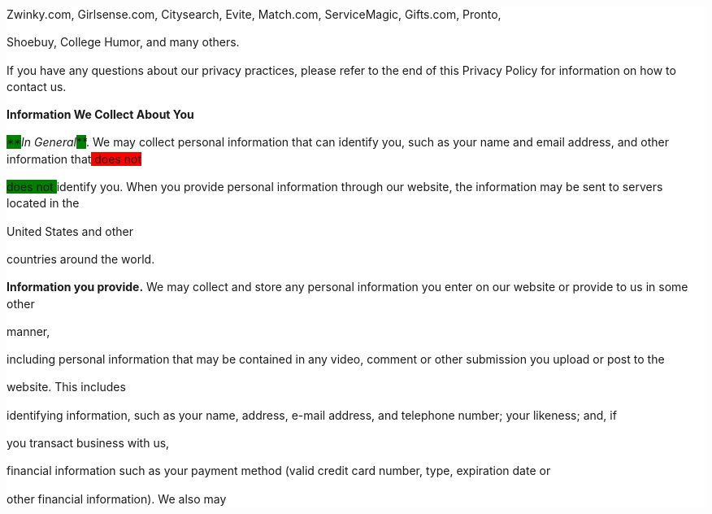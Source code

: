 
</span>Zwinky.com, Girlsense.com, Citysearch, Evite, Match.com, ServiceMagic, Gifts.com, Pronto,<span style="background-color: red;"> </span><span style="background-color: green;">


</span>Shoebuy, College Humor, and many others.


If you have any questions about our privacy practices, please refer to the end of this Privacy Policy for information on how to contact us.


**Information We Collect About You**


*<span style="background-color: green;">**</span>In General*<span style="background-color: green;">**</span>. We may collect personal information that can identify you, such as your name and email address, and other information that<span style="background-color: red;"> does not</span>


<span style="background-color: green;">does not </span>identify you. When you provide personal information through our website, the information may be sent to servers located in the<span style="background-color: red;"> </span><span style="background-color: green;">


</span>United States and other<span style="background-color: green;"> </span><span style="background-color: red;">


</span>countries around the world.


**Information you provide.** We may collect and store any personal information you enter on our website or provide to us in some other<span style="background-color: red;"> </span><span style="background-color: green;">


</span>manner,<span style="background-color: green;"> </span><span style="background-color: red;">


</span>including personal information that may be contained in any video, comment or other submission you upload or post to the<span style="background-color: red;"> </span><span style="background-color: green;">


</span>website. This includes<span style="background-color: green;"> </span><span style="background-color: red;">


</span>identifying information, such as your name, address, e-mail address, and telephone number; your likeness; and, if<span style="background-color: red;"> </span><span style="background-color: green;">


</span>you transact business with us,<span style="background-color: green;"> </span><span style="background-color: red;">


</span>financial information such as your payment method (valid credit card number, type, expiration date or<span style="background-color: red;"> </span><span style="background-color: green;">


</span>other financial information). We also may<span style="background-color: green;"> </span><span style="background-color: red;">

